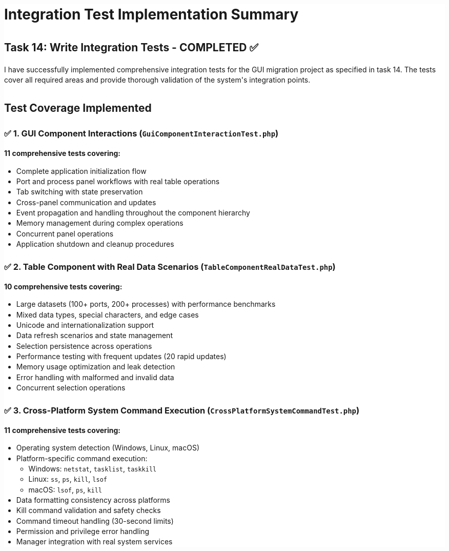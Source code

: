 # Integration Test Implementation Summary

## Task 14: Write Integration Tests - COMPLETED ✅

I have successfully implemented comprehensive integration tests for the GUI migration project as specified in task 14. The tests cover all required areas and provide thorough validation of the system's integration points.

## Test Coverage Implemented

### ✅ 1. GUI Component Interactions (`GuiComponentInteractionTest.php`)
**11 comprehensive tests covering:**
- Complete application initialization flow
- Port and process panel workflows with real table operations
- Tab switching with state preservation
- Cross-panel communication and updates
- Event propagation and handling throughout the component hierarchy
- Memory management during complex operations
- Concurrent panel operations
- Application shutdown and cleanup procedures

### ✅ 2. Table Component with Real Data Scenarios (`TableComponentRealDataTest.php`)
**10 comprehensive tests covering:**
- Large datasets (100+ ports, 200+ processes) with performance benchmarks
- Mixed data types, special characters, and edge cases
- Unicode and internationalization support
- Data refresh scenarios and state management
- Selection persistence across operations
- Performance testing with frequent updates (20 rapid updates)
- Memory usage optimization and leak detection
- Error handling with malformed and invalid data
- Concurrent selection operations

### ✅ 3. Cross-Platform System Command Execution (`CrossPlatformSystemCommandTest.php`)
**11 comprehensive tests covering:**
- Operating system detection (Windows, Linux, macOS)
- Platform-specific command execution:
  - Windows: `netstat`, `tasklist`, `taskkill`
  - Linux: `ss`, `ps`, `kill`, `lsof`
  - macOS: `lsof`, `ps`, `kill`
- Data formatting consistency across platforms
- Kill command validation and safety checks
- Command timeout handling (30-second limits)
- Permission and privilege error handling
- Manager integration with real system services
